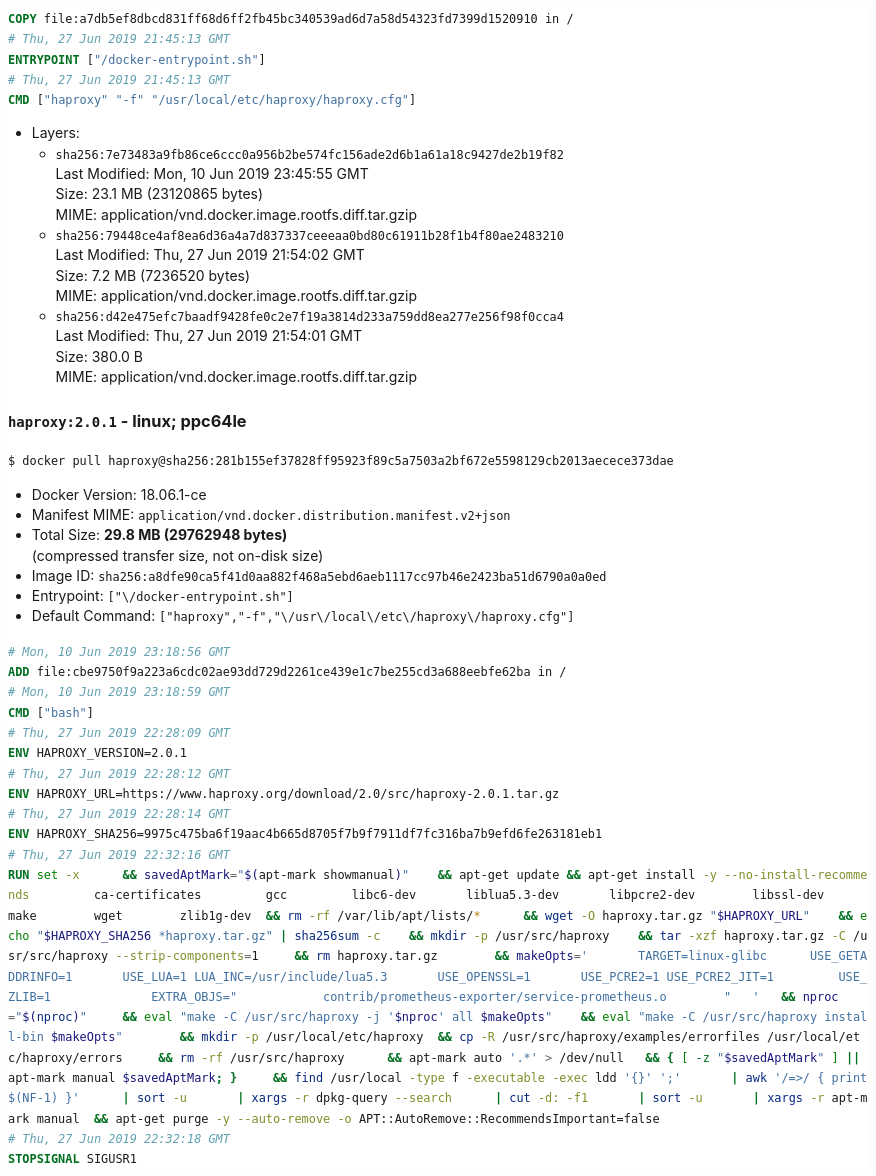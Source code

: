 ```dockerfile
COPY file:a7db5ef8dbcd831ff68d6ff2fb45bc340539ad6d7a58d54323fd7399d1520910 in / 
# Thu, 27 Jun 2019 21:45:13 GMT
ENTRYPOINT ["/docker-entrypoint.sh"]
# Thu, 27 Jun 2019 21:45:13 GMT
CMD ["haproxy" "-f" "/usr/local/etc/haproxy/haproxy.cfg"]
```

-	Layers:
	-	`sha256:7e73483a9fb86ce6ccc0a956b2be574fc156ade2d6b1a61a18c9427de2b19f82`  
		Last Modified: Mon, 10 Jun 2019 23:45:55 GMT  
		Size: 23.1 MB (23120865 bytes)  
		MIME: application/vnd.docker.image.rootfs.diff.tar.gzip
	-	`sha256:79448ce4af8ea6d36a4a7d837337ceeeaa0bd80c61911b28f1b4f80ae2483210`  
		Last Modified: Thu, 27 Jun 2019 21:54:02 GMT  
		Size: 7.2 MB (7236520 bytes)  
		MIME: application/vnd.docker.image.rootfs.diff.tar.gzip
	-	`sha256:d42e475efc7baadf9428fe0c2e7f19a3814d233a759dd8ea277e256f98f0cca4`  
		Last Modified: Thu, 27 Jun 2019 21:54:01 GMT  
		Size: 380.0 B  
		MIME: application/vnd.docker.image.rootfs.diff.tar.gzip

### `haproxy:2.0.1` - linux; ppc64le

```console
$ docker pull haproxy@sha256:281b155ef37828ff95923f89c5a7503a2bf672e5598129cb2013aecece373dae
```

-	Docker Version: 18.06.1-ce
-	Manifest MIME: `application/vnd.docker.distribution.manifest.v2+json`
-	Total Size: **29.8 MB (29762948 bytes)**  
	(compressed transfer size, not on-disk size)
-	Image ID: `sha256:a8dfe90ca5f41d0aa882f468a5ebd6aeb1117cc97b46e2423ba51d6790a0a0ed`
-	Entrypoint: `["\/docker-entrypoint.sh"]`
-	Default Command: `["haproxy","-f","\/usr\/local\/etc\/haproxy\/haproxy.cfg"]`

```dockerfile
# Mon, 10 Jun 2019 23:18:56 GMT
ADD file:cbe9750f9a223a6cdc02ae93dd729d2261ce439e1c7be255cd3a688eebfe62ba in / 
# Mon, 10 Jun 2019 23:18:59 GMT
CMD ["bash"]
# Thu, 27 Jun 2019 22:28:09 GMT
ENV HAPROXY_VERSION=2.0.1
# Thu, 27 Jun 2019 22:28:12 GMT
ENV HAPROXY_URL=https://www.haproxy.org/download/2.0/src/haproxy-2.0.1.tar.gz
# Thu, 27 Jun 2019 22:28:14 GMT
ENV HAPROXY_SHA256=9975c475ba6f19aac4b665d8705f7b9f7911df7fc316ba7b9efd6fe263181eb1
# Thu, 27 Jun 2019 22:32:16 GMT
RUN set -x 		&& savedAptMark="$(apt-mark showmanual)" 	&& apt-get update && apt-get install -y --no-install-recommends 		ca-certificates 		gcc 		libc6-dev 		liblua5.3-dev 		libpcre2-dev 		libssl-dev 		make 		wget 		zlib1g-dev 	&& rm -rf /var/lib/apt/lists/* 		&& wget -O haproxy.tar.gz "$HAPROXY_URL" 	&& echo "$HAPROXY_SHA256 *haproxy.tar.gz" | sha256sum -c 	&& mkdir -p /usr/src/haproxy 	&& tar -xzf haproxy.tar.gz -C /usr/src/haproxy --strip-components=1 	&& rm haproxy.tar.gz 		&& makeOpts=' 		TARGET=linux-glibc 		USE_GETADDRINFO=1 		USE_LUA=1 LUA_INC=/usr/include/lua5.3 		USE_OPENSSL=1 		USE_PCRE2=1 USE_PCRE2_JIT=1 		USE_ZLIB=1 				EXTRA_OBJS=" 			contrib/prometheus-exporter/service-prometheus.o 		" 	' 	&& nproc="$(nproc)" 	&& eval "make -C /usr/src/haproxy -j '$nproc' all $makeOpts" 	&& eval "make -C /usr/src/haproxy install-bin $makeOpts" 		&& mkdir -p /usr/local/etc/haproxy 	&& cp -R /usr/src/haproxy/examples/errorfiles /usr/local/etc/haproxy/errors 	&& rm -rf /usr/src/haproxy 		&& apt-mark auto '.*' > /dev/null 	&& { [ -z "$savedAptMark" ] || apt-mark manual $savedAptMark; } 	&& find /usr/local -type f -executable -exec ldd '{}' ';' 		| awk '/=>/ { print $(NF-1) }' 		| sort -u 		| xargs -r dpkg-query --search 		| cut -d: -f1 		| sort -u 		| xargs -r apt-mark manual 	&& apt-get purge -y --auto-remove -o APT::AutoRemove::RecommendsImportant=false
# Thu, 27 Jun 2019 22:32:18 GMT
STOPSIGNAL SIGUSR1
```